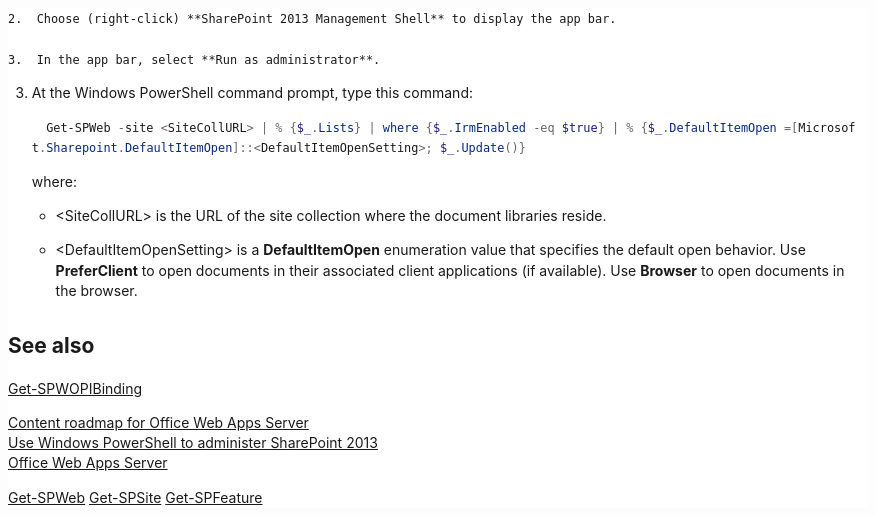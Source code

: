     2.  Choose (right-click) **SharePoint 2013 Management Shell** to display the app bar.
    
    3.  In the app bar, select **Run as administrator**.

3.  At the Windows PowerShell command prompt, type this command:
    
      ```PowerShell
        Get-SPWeb -site <SiteCollURL> | % {$_.Lists} | where {$_.IrmEnabled -eq $true} | % {$_.DefaultItemOpen =[Microsoft.Sharepoint.DefaultItemOpen]::<DefaultItemOpenSetting>; $_.Update()}
      ```
    
    where:
    
      - \<SiteCollURL\> is the URL of the site collection where the document libraries reside.
    
      - \<DefaultItemOpenSetting\> is a **DefaultItemOpen** enumeration value that specifies the default open behavior. Use **PreferClient** to open documents in their associated client applications (if available). Use **Browser** to open documents in the browser.

## See also


[Get-SPWOPIBinding](https://docs.microsoft.com/en-us/powershell/module/sharepoint-server/Get-SPWOPIBinding?view=sharepoint-ps)  


[Content roadmap for Office Web Apps Server](content-roadmap-for-office-web-apps-server.md)  
[Use Windows PowerShell to administer SharePoint 2013](https://docs.microsoft.com/en-us/powershell/module/sharepoint-server/?view=sharepoint-ps)  
[Office Web Apps Server](office-web-apps-server.md)  


[Get-SPWeb](https://technet.microsoft.com/en-us/library/ff607807\(v=office.15\))  
[Get-SPSite](https://technet.microsoft.com/en-us/library/ff607950\(v=office.15\))  
[Get-SPFeature](https://technet.microsoft.com/en-us/library/ff607945\(v=office.15\))

